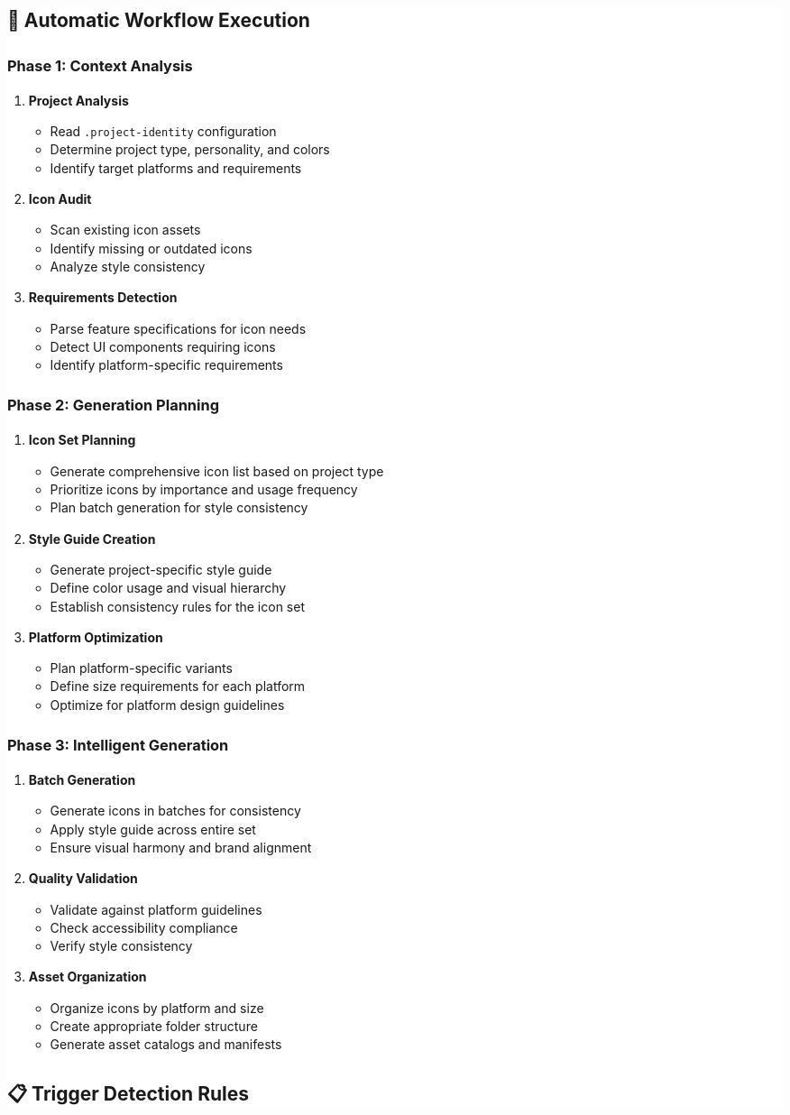 ## 🚀 Automatic Workflow Execution

### Phase 1: Context Analysis
1. **Project Analysis**
   - Read `.project-identity` configuration
   - Determine project type, personality, and colors
   - Identify target platforms and requirements

2. **Icon Audit**
   - Scan existing icon assets
   - Identify missing or outdated icons
   - Analyze style consistency

3. **Requirements Detection**
   - Parse feature specifications for icon needs
   - Detect UI components requiring icons
   - Identify platform-specific requirements

### Phase 2: Generation Planning
1. **Icon Set Planning**
   - Generate comprehensive icon list based on project type
   - Prioritize icons by importance and usage frequency
   - Plan batch generation for style consistency

2. **Style Guide Creation**
   - Generate project-specific style guide
   - Define color usage and visual hierarchy
   - Establish consistency rules for the icon set

3. **Platform Optimization**
   - Plan platform-specific variants
   - Define size requirements for each platform
   - Optimize for platform design guidelines

### Phase 3: Intelligent Generation
1. **Batch Generation**
   - Generate icons in batches for consistency
   - Apply style guide across entire set
   - Ensure visual harmony and brand alignment

2. **Quality Validation**
   - Validate against platform guidelines
   - Check accessibility compliance
   - Verify style consistency

3. **Asset Organization**
   - Organize icons by platform and size
   - Create appropriate folder structure
   - Generate asset catalogs and manifests

## 📋 Trigger Detection Rules
